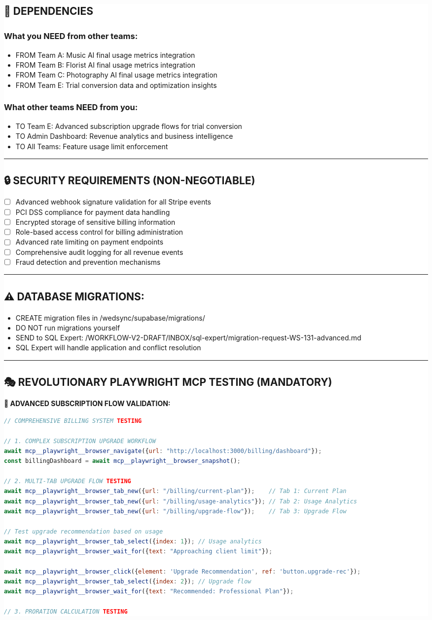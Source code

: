 
## 🔗 DEPENDENCIES

### What you NEED from other teams:
- FROM Team A: Music AI final usage metrics integration
- FROM Team B: Florist AI final usage metrics integration  
- FROM Team C: Photography AI final usage metrics integration
- FROM Team E: Trial conversion data and optimization insights

### What other teams NEED from you:
- TO Team E: Advanced subscription upgrade flows for trial conversion
- TO Admin Dashboard: Revenue analytics and business intelligence
- TO All Teams: Feature usage limit enforcement

---

## 🔒 SECURITY REQUIREMENTS (NON-NEGOTIABLE)
- [ ] Advanced webhook signature validation for all Stripe events
- [ ] PCI DSS compliance for payment data handling  
- [ ] Encrypted storage of sensitive billing information
- [ ] Role-based access control for billing administration
- [ ] Advanced rate limiting on payment endpoints
- [ ] Comprehensive audit logging for all revenue events
- [ ] Fraud detection and prevention mechanisms

---

## ⚠️ DATABASE MIGRATIONS:
- CREATE migration files in /wedsync/supabase/migrations/
- DO NOT run migrations yourself
- SEND to SQL Expert: /WORKFLOW-V2-DRAFT/INBOX/sql-expert/migration-request-WS-131-advanced.md
- SQL Expert will handle application and conflict resolution

---

## 🎭 REVOLUTIONARY PLAYWRIGHT MCP TESTING (MANDATORY)

**🧠 ADVANCED SUBSCRIPTION FLOW VALIDATION:**

```javascript
// COMPREHENSIVE BILLING SYSTEM TESTING

// 1. COMPLEX SUBSCRIPTION UPGRADE WORKFLOW
await mcp__playwright__browser_navigate({url: "http://localhost:3000/billing/dashboard"});
const billingDashboard = await mcp__playwright__browser_snapshot();

// 2. MULTI-TAB UPGRADE FLOW TESTING
await mcp__playwright__browser_tab_new({url: "/billing/current-plan"});    // Tab 1: Current Plan
await mcp__playwright__browser_tab_new({url: "/billing/usage-analytics"}); // Tab 2: Usage Analytics  
await mcp__playwright__browser_tab_new({url: "/billing/upgrade-flow"});    // Tab 3: Upgrade Flow

// Test upgrade recommendation based on usage
await mcp__playwright__browser_tab_select({index: 1}); // Usage analytics
await mcp__playwright__browser_wait_for({text: "Approaching client limit"});

await mcp__playwright__browser_click({element: 'Upgrade Recommendation', ref: 'button.upgrade-rec'});
await mcp__playwright__browser_tab_select({index: 2}); // Upgrade flow
await mcp__playwright__browser_wait_for({text: "Recommended: Professional Plan"});

// 3. PRORATION CALCULATION TESTING
```